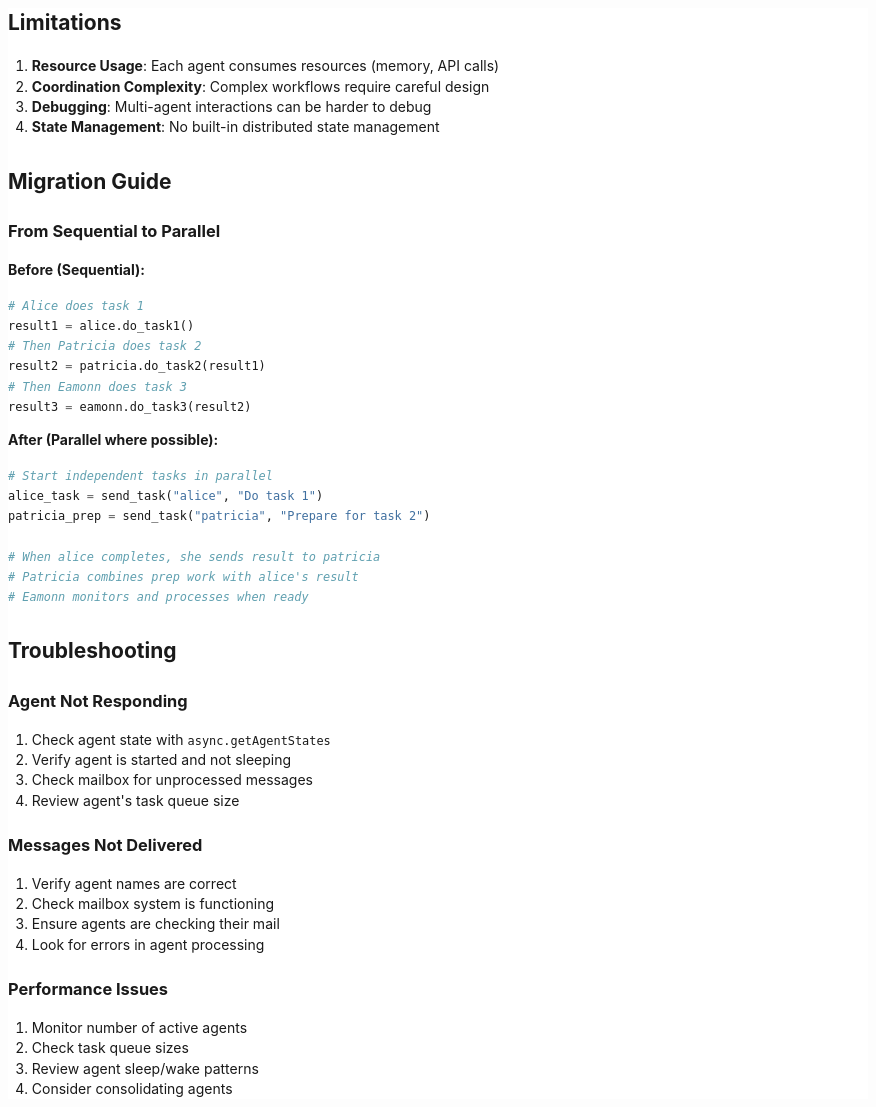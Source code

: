 ## Limitations

1. **Resource Usage**: Each agent consumes resources (memory, API calls)
2. **Coordination Complexity**: Complex workflows require careful design
3. **Debugging**: Multi-agent interactions can be harder to debug
4. **State Management**: No built-in distributed state management

## Migration Guide

### From Sequential to Parallel

**Before (Sequential):**
```python
# Alice does task 1
result1 = alice.do_task1()
# Then Patricia does task 2
result2 = patricia.do_task2(result1)
# Then Eamonn does task 3
result3 = eamonn.do_task3(result2)
```

**After (Parallel where possible):**
```python
# Start independent tasks in parallel
alice_task = send_task("alice", "Do task 1")
patricia_prep = send_task("patricia", "Prepare for task 2")

# When alice completes, she sends result to patricia
# Patricia combines prep work with alice's result
# Eamonn monitors and processes when ready
```

## Troubleshooting

### Agent Not Responding
1. Check agent state with `async.getAgentStates`
2. Verify agent is started and not sleeping
3. Check mailbox for unprocessed messages
4. Review agent's task queue size

### Messages Not Delivered
1. Verify agent names are correct
2. Check mailbox system is functioning
3. Ensure agents are checking their mail
4. Look for errors in agent processing

### Performance Issues
1. Monitor number of active agents
2. Check task queue sizes
3. Review agent sleep/wake patterns
4. Consider consolidating agents
